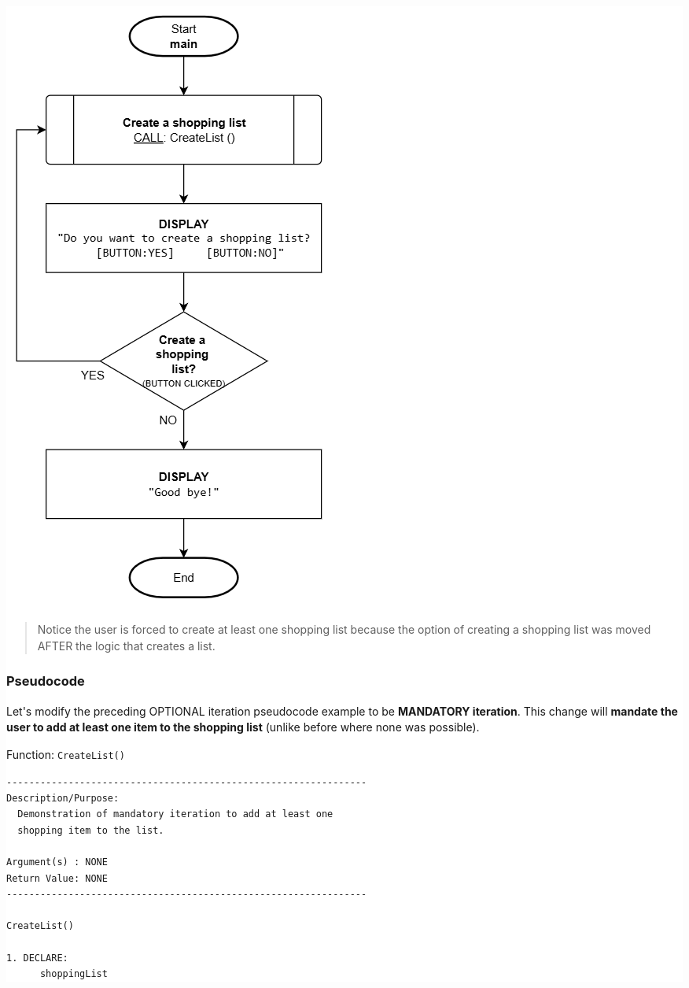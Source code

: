 ![Image of a flowchart demonstrating iteration](../static/img/iterationMandatory.png)

> Notice the user is forced to create at least one shopping list because the option of creating a shopping list was moved AFTER the logic that creates a list.

### Pseudocode

Let's modify the preceding OPTIONAL iteration pseudocode example to be **MANDATORY iteration**. This change will **mandate the user to add at least one item to the shopping list** (unlike before where none was possible).

Function: `CreateList()`

```
----------------------------------------------------------------
Description/Purpose:
  Demonstration of mandatory iteration to add at least one
  shopping item to the list.

Argument(s) : NONE
Return Value: NONE
----------------------------------------------------------------

CreateList()

1. DECLARE:
      shoppingList
```